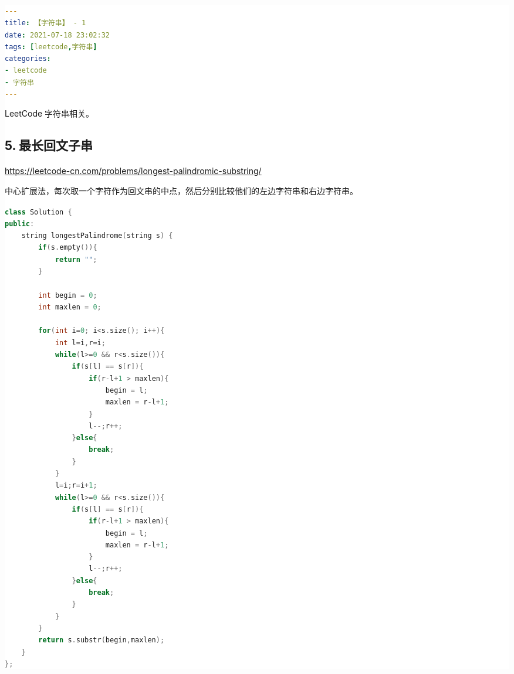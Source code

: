 ```yaml
---
title: 【字符串】 - 1
date: 2021-07-18 23:02:32
tags: [leetcode,字符串]
categories: 
- leetcode
- 字符串
---
```

LeetCode 字符串相关。


## 5. 最长回文子串
https://leetcode-cn.com/problems/longest-palindromic-substring/

中心扩展法，每次取一个字符作为回文串的中点，然后分别比较他们的左边字符串和右边字符串。



```C++
class Solution {
public:
    string longestPalindrome(string s) {
        if(s.empty()){
            return "";
        }

        int begin = 0;
        int maxlen = 0;

        for(int i=0; i<s.size(); i++){
            int l=i,r=i;
            while(l>=0 && r<s.size()){
                if(s[l] == s[r]){
                    if(r-l+1 > maxlen){
                        begin = l;
                        maxlen = r-l+1;
                    }
                    l--;r++;
                }else{
                    break;
                }
            }
            l=i;r=i+1;
            while(l>=0 && r<s.size()){
                if(s[l] == s[r]){
                    if(r-l+1 > maxlen){
                        begin = l;
                        maxlen = r-l+1;
                    }
                    l--;r++;
                }else{
                    break;
                }
            }
        }
        return s.substr(begin,maxlen);
    }
};
```
